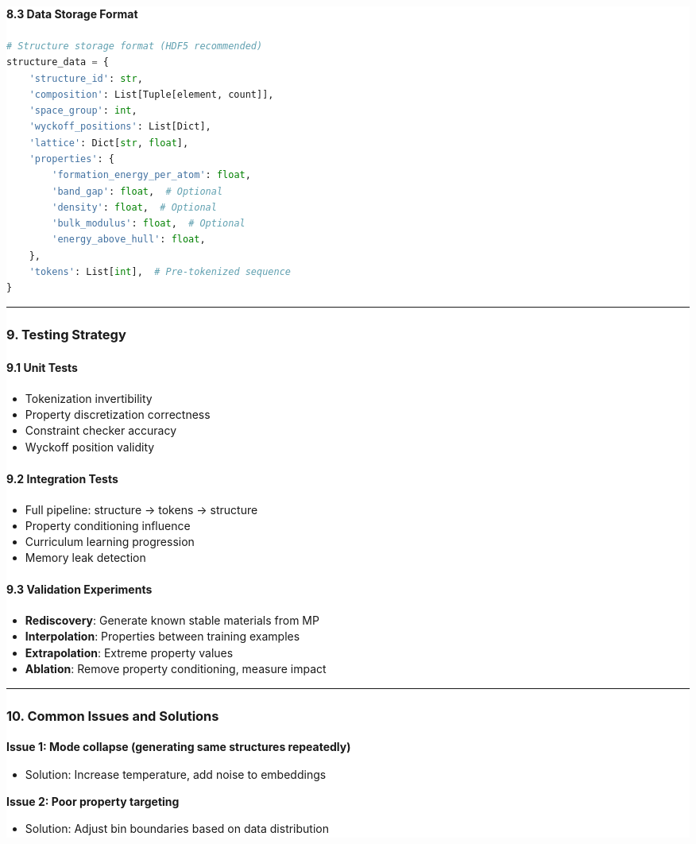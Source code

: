 #### 8.3 Data Storage Format

```python
# Structure storage format (HDF5 recommended)
structure_data = {
    'structure_id': str,
    'composition': List[Tuple[element, count]],
    'space_group': int,
    'wyckoff_positions': List[Dict],
    'lattice': Dict[str, float],
    'properties': {
        'formation_energy_per_atom': float,
        'band_gap': float,  # Optional
        'density': float,  # Optional
        'bulk_modulus': float,  # Optional
        'energy_above_hull': float,
    },
    'tokens': List[int],  # Pre-tokenized sequence
}
```

---

### 9. Testing Strategy

#### 9.1 Unit Tests
- Tokenization invertibility
- Property discretization correctness
- Constraint checker accuracy
- Wyckoff position validity

#### 9.2 Integration Tests
- Full pipeline: structure → tokens → structure
- Property conditioning influence
- Curriculum learning progression
- Memory leak detection

#### 9.3 Validation Experiments
- **Rediscovery**: Generate known stable materials from MP
- **Interpolation**: Properties between training examples
- **Extrapolation**: Extreme property values
- **Ablation**: Remove property conditioning, measure impact

---

### 10. Common Issues and Solutions

**Issue 1: Mode collapse (generating same structures repeatedly)**
- Solution: Increase temperature, add noise to embeddings

**Issue 2: Poor property targeting**
- Solution: Adjust bin boundaries based on data distribution
